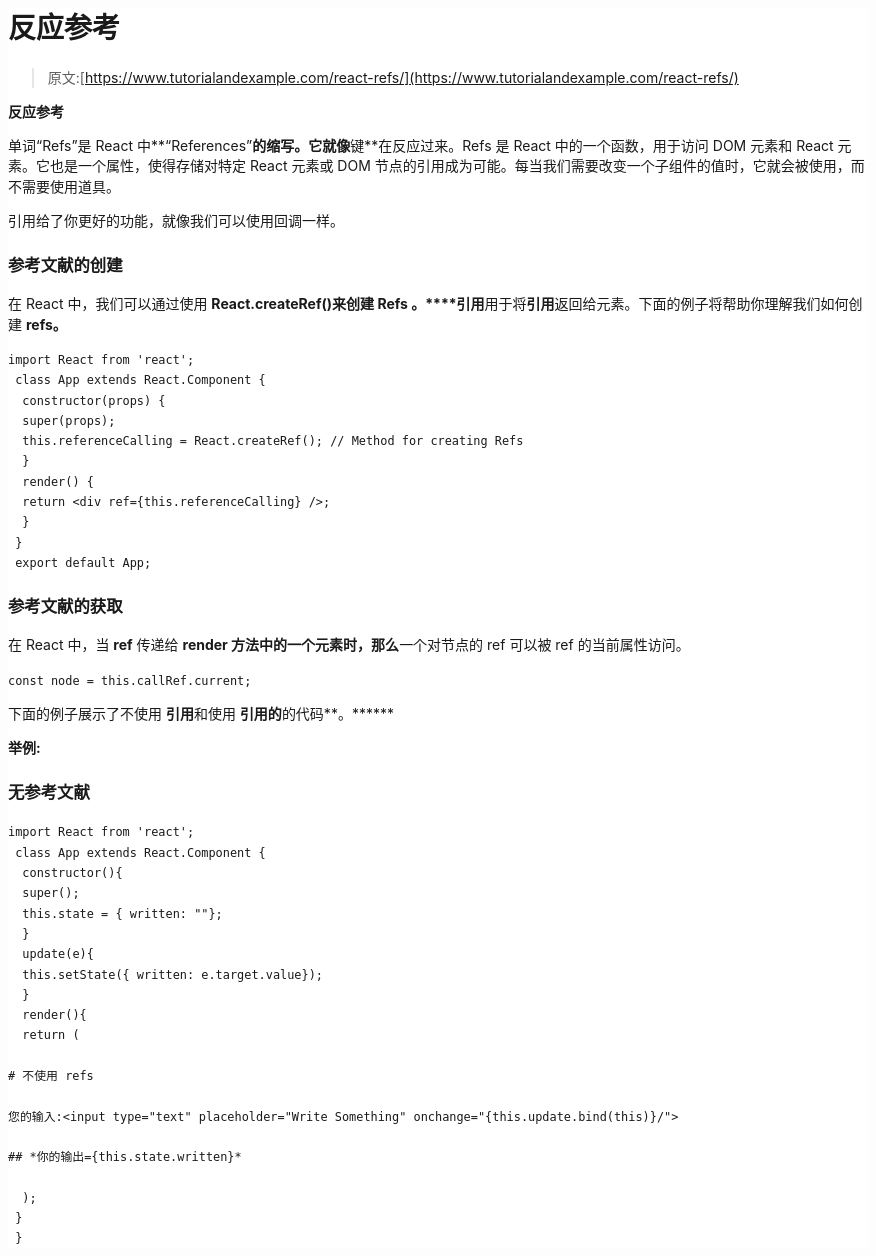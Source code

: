 # 反应参考

> 原文:[https://www.tutorialandexample.com/react-refs/](https://www.tutorialandexample.com/react-refs/)

**反应参考**

单词“Refs”是 React 中**“References”**的缩写。它就像**键**在反应过来。Refs 是 React 中的一个函数，用于访问 DOM 元素和 React 元素。它也是一个属性，使得存储对特定 React 元素或 DOM 节点的引用成为可能。每当我们需要改变一个子组件的值时，它就会被使用，而不需要使用道具。

引用给了你更好的功能，就像我们可以使用回调一样。

### 参考文献的创建

在 React 中，我们可以通过使用 **React.createRef()来创建 **Refs** 。****引用**用于将**引用**返回给元素。下面的例子将帮助你理解我们如何创建 **refs。**

```
import React from 'react';
 class App extends React.Component { 
  constructor(props) { 
  super(props); 
  this.referenceCalling = React.createRef(); // Method for creating Refs
  } 
  render() { 
  return <div ref={this.referenceCalling} />;  
  } 
 } 
 export default App; 
```

### 参考文献的获取

在 React 中，当 **ref** 传递给 **render 方法中的一个元素时，那么**一个对节点的 ref 可以被 ref 的当前属性访问。

```
const node = this.callRef.current;
```

下面的例子展示了不使用 **引用**和使用 **引用的**的代码**。******

**举例:**

### 无参考文献

```
import React from 'react';
 class App extends React.Component { 
  constructor(){ 
  super(); 
  this.state = { written: ""}; 
  } 
  update(e){ 
  this.setState({ written: e.target.value}); 
  } 
  render(){  
  return ( 

# 不使用 refs 

您的输入:<input type="text" placeholder="Write Something" onchange="{this.update.bind(this)}/">

## *你的输出={this.state.written}* 

  ); 
 }  
 } 
```